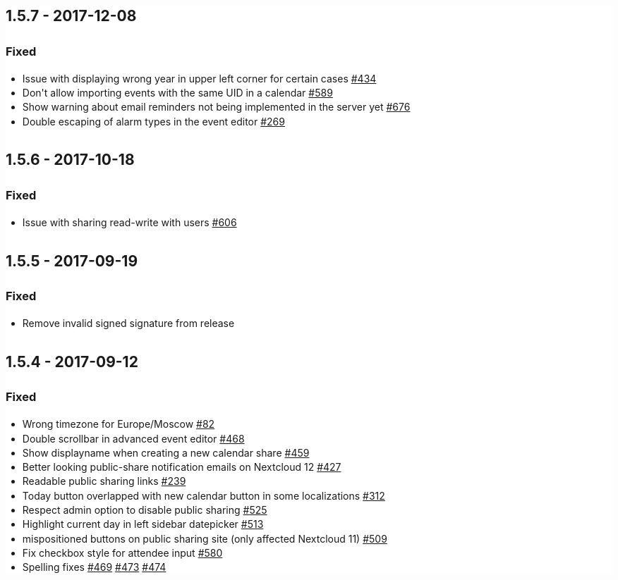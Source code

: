 ## 1.5.7 - 2017-12-08

### Fixed

-   Issue with displaying wrong year in upper left corner for certain cases
    [#434](https://github.com/nextcloud/calendar/issues/434)
-   Don't allow importing events with the same UID in a calendar
    [#589](https://github.com/nextcloud/calendar/issues/589)
-   Show warning about email reminders not being implemented in the server yet
    [#676](https://github.com/nextcloud/calendar/pull/676)
-   Double escaping of alarm types in the event editor
    [#269](https://github.com/nextcloud/calendar/issues/269)

## 1.5.6 - 2017-10-18

### Fixed

-   Issue with sharing read-write with users
    [#606](https://github.com/nextcloud/calendar/issues/606)

## 1.5.5 - 2017-09-19

### Fixed

-   Remove invalid signed signature from release

## 1.5.4 - 2017-09-12

### Fixed

-   Wrong timezone for Europe/Moscow
    [#82](https://github.com/nextcloud/calendar/issues/82)
-   Double scrollbar in advanced event editor
    [#468](https://github.com/nextcloud/calendar/pull/468)
-   Show displayname when creating a new calendar share
    [#459](https://github.com/nextcloud/calendar/issues/459)
-   Better looking public-share notification emails on Nextcloud 12
    [#427](https://github.com/nextcloud/calendar/issues/427)
-   Readable public sharing links
    [#239](https://github.com/nextcloud/calendar/issues/239)
-   Today button overlapped with new calendar button in some localizations
    [#312](https://github.com/nextcloud/calendar/issues/312)
-   Respect admin option to disable public sharing
    [#525](https://github.com/nextcloud/calendar/issues/525)
-   Highlight current day in left sidebar datepicker
    [#513](https://github.com/nextcloud/calendar/issues/513)
-   mispositioned buttons on public sharing site (only affected Nextcloud 11)
    [#509](https://github.com/nextcloud/calendar/issues/509)
-   Fix checkbox style for attendee input
    [#580](https://github.com/nextcloud/calendar/pull/580)
-   Spelling fixes
    [#469](https://github.com/nextcloud/calendar/pull/469)
    [#473](https://github.com/nextcloud/calendar/pull/473)
    [#474](https://github.com/nextcloud/calendar/pull/474)
